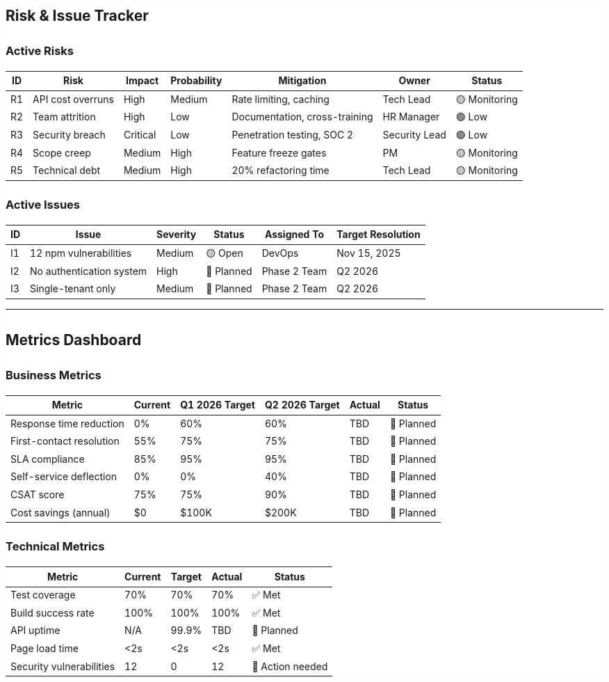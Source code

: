 
## Risk & Issue Tracker

### Active Risks

| ID  | Risk              | Impact   | Probability | Mitigation                    | Owner         | Status        |
| --- | ----------------- | -------- | ----------- | ----------------------------- | ------------- | ------------- |
| R1  | API cost overruns | High     | Medium      | Rate limiting, caching        | Tech Lead     | 🟡 Monitoring |
| R2  | Team attrition    | High     | Low         | Documentation, cross-training | HR Manager    | 🟢 Low        |
| R3  | Security breach   | Critical | Low         | Penetration testing, SOC 2    | Security Lead | 🟢 Low        |
| R4  | Scope creep       | Medium   | High        | Feature freeze gates          | PM            | 🟡 Monitoring |
| R5  | Technical debt    | Medium   | High        | 20% refactoring time          | Tech Lead     | 🟡 Monitoring |

### Active Issues

| ID  | Issue                    | Severity | Status     | Assigned To  | Target Resolution |
| --- | ------------------------ | -------- | ---------- | ------------ | ----------------- |
| I1  | 12 npm vulnerabilities   | Medium   | 🟡 Open    | DevOps       | Nov 15, 2025      |
| I2  | No authentication system | High     | 🔵 Planned | Phase 2 Team | Q2 2026           |
| I3  | Single-tenant only       | Medium   | 🔵 Planned | Phase 2 Team | Q2 2026           |

---

## Metrics Dashboard

### Business Metrics

| Metric                   | Current | Q1 2026 Target | Q2 2026 Target | Actual | Status     |
| ------------------------ | ------- | -------------- | -------------- | ------ | ---------- |
| Response time reduction  | 0%      | 60%            | 60%            | TBD    | 🔵 Planned |
| First-contact resolution | 55%     | 75%            | 75%            | TBD    | 🔵 Planned |
| SLA compliance           | 85%     | 95%            | 95%            | TBD    | 🔵 Planned |
| Self-service deflection  | 0%      | 0%             | 40%            | TBD    | 🔵 Planned |
| CSAT score               | 75%     | 75%            | 90%            | TBD    | 🔵 Planned |
| Cost savings (annual)    | $0      | $100K          | $200K          | TBD    | 🔵 Planned |

### Technical Metrics

| Metric                   | Current | Target | Actual | Status           |
| ------------------------ | ------- | ------ | ------ | ---------------- |
| Test coverage            | 70%     | 70%    | 70%    | ✅ Met           |
| Build success rate       | 100%    | 100%   | 100%   | ✅ Met           |
| API uptime               | N/A     | 99.9%  | TBD    | 🔵 Planned       |
| Page load time           | <2s     | <2s    | <2s    | ✅ Met           |
| Security vulnerabilities | 12      | 0      | 12     | 🔴 Action needed |
